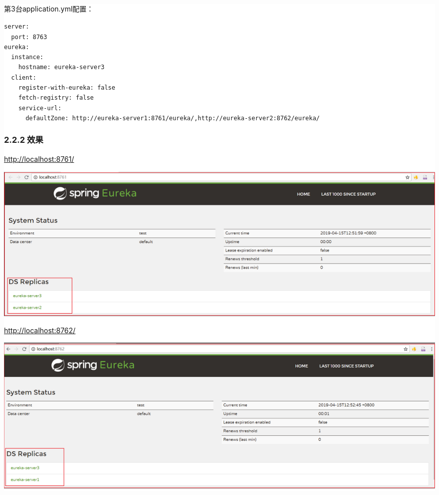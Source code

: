 第3台application.yml配置：

```properties
server:
  port: 8763
eureka:
  instance:
    hostname: eureka-server3
  client:
    register-with-eureka: false
    fetch-registry: false
    service-url:
      defaultZone: http://eureka-server1:8761/eureka/,http://eureka-server2:8762/eureka/
```

### 2.2.2 效果

<http://localhost:8761/>

![5](https://raw.githubusercontent.com/Novak666/Learning-working-skill/main/畅购/2022.01.10/pics/5.png)

<http://localhost:8762/>

![6](https://raw.githubusercontent.com/Novak666/Learning-working-skill/main/畅购/2022.01.10/pics/6.png)
